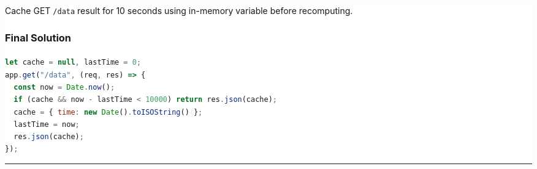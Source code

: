 Cache GET `/data` result for 10 seconds using in-memory variable before recomputing.

### Final Solution

```js
let cache = null, lastTime = 0;
app.get("/data", (req, res) => {
  const now = Date.now();
  if (cache && now - lastTime < 10000) return res.json(cache);
  cache = { time: new Date().toISOString() };
  lastTime = now;
  res.json(cache);
});
```

---


